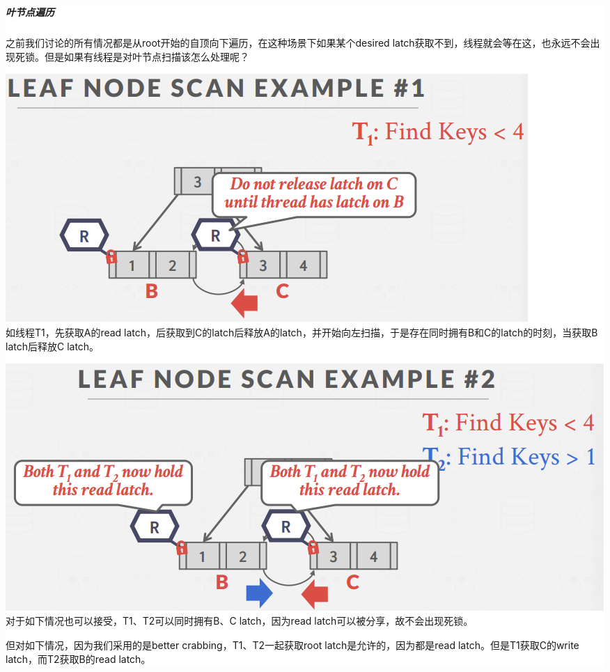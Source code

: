 ##### 叶节点遍历
之前我们讨论的所有情况都是从root开始的自顶向下遍历，在这种场景下如果某个desired latch获取不到，线程就会等在这，也永远不会出现死锁。但是如果有线程是对叶节点扫描该怎么处理呢？  

![ll](figs/C9/latch-crabbing12.png)   
如线程T1，先获取A的read latch，后获取到C的latch后释放A的latch，并开始向左扫描，于是存在同时拥有B和C的latch的时刻，当获取B latch后释放C latch。  

![ll](figs/C9/latch-crabbing13.png)   
对于如下情况也可以接受，T1、T2可以同时拥有B、C latch，因为read latch可以被分享，故不会出现死锁。  

但对如下情况，因为我们采用的是better crabbing，T1、T2一起获取root latch是允许的，因为都是read latch。但是T1获取C的write latch，而T2获取B的read latch。  